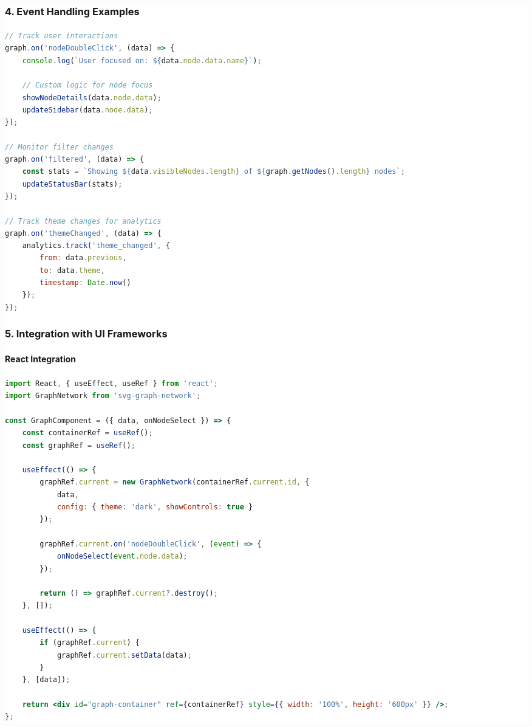 ### 4. Event Handling Examples

```javascript
// Track user interactions
graph.on('nodeDoubleClick', (data) => {
    console.log(`User focused on: ${data.node.data.name}`);
    
    // Custom logic for node focus
    showNodeDetails(data.node.data);
    updateSidebar(data.node.data);
});

// Monitor filter changes
graph.on('filtered', (data) => {
    const stats = `Showing ${data.visibleNodes.length} of ${graph.getNodes().length} nodes`;
    updateStatusBar(stats);
});

// Track theme changes for analytics
graph.on('themeChanged', (data) => {
    analytics.track('theme_changed', {
        from: data.previous,
        to: data.theme,
        timestamp: Date.now()
    });
});
```

### 5. Integration with UI Frameworks

#### React Integration
```jsx
import React, { useEffect, useRef } from 'react';
import GraphNetwork from 'svg-graph-network';

const GraphComponent = ({ data, onNodeSelect }) => {
    const containerRef = useRef();
    const graphRef = useRef();
    
    useEffect(() => {
        graphRef.current = new GraphNetwork(containerRef.current.id, {
            data,
            config: { theme: 'dark', showControls: true }
        });
        
        graphRef.current.on('nodeDoubleClick', (event) => {
            onNodeSelect(event.node.data);
        });
        
        return () => graphRef.current?.destroy();
    }, []);
    
    useEffect(() => {
        if (graphRef.current) {
            graphRef.current.setData(data);
        }
    }, [data]);
    
    return <div id="graph-container" ref={containerRef} style={{ width: '100%', height: '600px' }} />;
};
```
